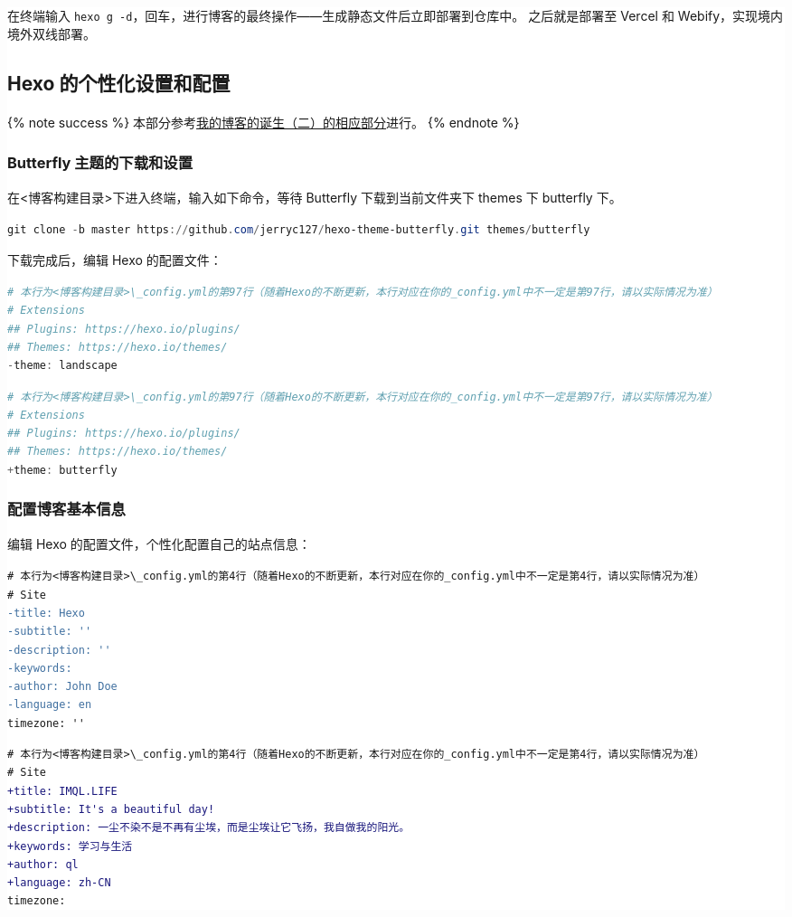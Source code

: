 在终端输入 `hexo g -d`，回车，进行博客的最终操作——生成静态文件后立即部署到仓库中。
之后就是部署至 Vercel 和 Webify，实现境内境外双线部署。

## Hexo 的个性化设置和配置

{% note success %}
本部分参考[我的博客的诞生（二）的相应部分](<https://blog.imql.life/2020/01/24/My_HexoBlog_with_NexT(2)/#Hexo-%E7%9A%84%E4%B8%AA%E6%80%A7%E5%8C%96%E8%AE%BE%E7%BD%AE%E5%92%8C%E9%85%8D%E7%BD%AE>)进行。
{% endnote %}

### Butterfly 主题的下载和设置

在<博客构建目录>下进入终端，输入如下命令，等待 Butterfly 下载到当前文件夹下 themes 下 butterfly 下。

```powershell
git clone -b master https://github.com/jerryc127/hexo-theme-butterfly.git themes/butterfly
```

下载完成后，编辑 Hexo 的配置文件：

```powershell
# 本行为<博客构建目录>\_config.yml的第97行（随着Hexo的不断更新，本行对应在你的_config.yml中不一定是第97行，请以实际情况为准）
# Extensions
## Plugins: https://hexo.io/plugins/
## Themes: https://hexo.io/themes/
-theme: landscape
```

```powershell
# 本行为<博客构建目录>\_config.yml的第97行（随着Hexo的不断更新，本行对应在你的_config.yml中不一定是第97行，请以实际情况为准）
# Extensions
## Plugins: https://hexo.io/plugins/
## Themes: https://hexo.io/themes/
+theme: butterfly
```

### 配置博客基本信息

编辑 Hexo 的配置文件，个性化配置自己的站点信息：

```diff
# 本行为<博客构建目录>\_config.yml的第4行（随着Hexo的不断更新，本行对应在你的_config.yml中不一定是第4行，请以实际情况为准）
# Site
-title: Hexo
-subtitle: ''
-description: ''
-keywords:
-author: John Doe
-language: en
timezone: ''
```

```diff
# 本行为<博客构建目录>\_config.yml的第4行（随着Hexo的不断更新，本行对应在你的_config.yml中不一定是第4行，请以实际情况为准）
# Site
+title: IMQL.LIFE
+subtitle: It's a beautiful day!
+description: 一尘不染不是不再有尘埃，而是尘埃让它飞扬，我自做我的阳光。
+keywords: 学习与生活
+author: ql
+language: zh-CN
timezone:
```
